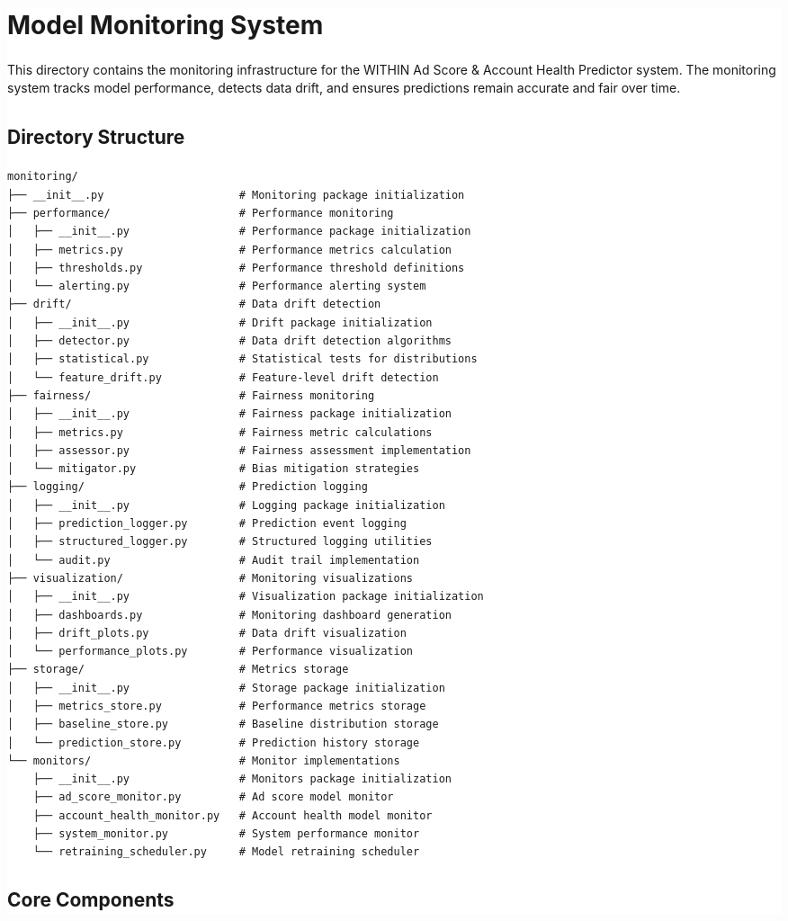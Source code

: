 # Model Monitoring System

This directory contains the monitoring infrastructure for the WITHIN Ad Score & Account Health Predictor system. The monitoring system tracks model performance, detects data drift, and ensures predictions remain accurate and fair over time.

## Directory Structure

```
monitoring/
├── __init__.py                     # Monitoring package initialization
├── performance/                    # Performance monitoring
│   ├── __init__.py                 # Performance package initialization
│   ├── metrics.py                  # Performance metrics calculation
│   ├── thresholds.py               # Performance threshold definitions
│   └── alerting.py                 # Performance alerting system
├── drift/                          # Data drift detection
│   ├── __init__.py                 # Drift package initialization
│   ├── detector.py                 # Data drift detection algorithms
│   ├── statistical.py              # Statistical tests for distributions
│   └── feature_drift.py            # Feature-level drift detection
├── fairness/                       # Fairness monitoring
│   ├── __init__.py                 # Fairness package initialization
│   ├── metrics.py                  # Fairness metric calculations
│   ├── assessor.py                 # Fairness assessment implementation
│   └── mitigator.py                # Bias mitigation strategies
├── logging/                        # Prediction logging
│   ├── __init__.py                 # Logging package initialization
│   ├── prediction_logger.py        # Prediction event logging
│   ├── structured_logger.py        # Structured logging utilities
│   └── audit.py                    # Audit trail implementation
├── visualization/                  # Monitoring visualizations
│   ├── __init__.py                 # Visualization package initialization
│   ├── dashboards.py               # Monitoring dashboard generation
│   ├── drift_plots.py              # Data drift visualization
│   └── performance_plots.py        # Performance visualization
├── storage/                        # Metrics storage
│   ├── __init__.py                 # Storage package initialization
│   ├── metrics_store.py            # Performance metrics storage
│   ├── baseline_store.py           # Baseline distribution storage
│   └── prediction_store.py         # Prediction history storage
└── monitors/                       # Monitor implementations
    ├── __init__.py                 # Monitors package initialization
    ├── ad_score_monitor.py         # Ad score model monitor
    ├── account_health_monitor.py   # Account health model monitor
    ├── system_monitor.py           # System performance monitor
    └── retraining_scheduler.py     # Model retraining scheduler
```

## Core Components
